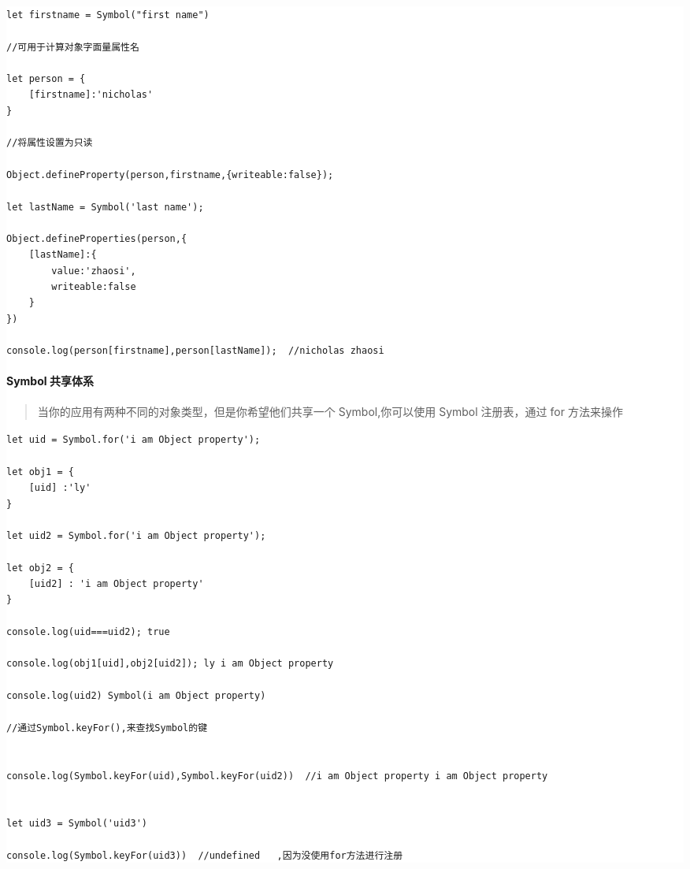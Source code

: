 ```
let firstname = Symbol("first name")

//可用于计算对象字面量属性名

let person = {
    [firstname]:'nicholas'
}

//将属性设置为只读

Object.defineProperty(person,firstname,{writeable:false});

let lastName = Symbol('last name');

Object.defineProperties(person,{
    [lastName]:{
        value:'zhaosi',
        writeable:false
    }
})

console.log(person[firstname],person[lastName]);  //nicholas zhaosi

```

#### Symbol 共享体系

> 当你的应用有两种不同的对象类型，但是你希望他们共享一个 Symbol,你可以使用 Symbol 注册表，通过 for 方法来操作

```
let uid = Symbol.for('i am Object property');

let obj1 = {
    [uid] :'ly'
}

let uid2 = Symbol.for('i am Object property');

let obj2 = {
    [uid2] : 'i am Object property'
}

console.log(uid===uid2); true

console.log(obj1[uid],obj2[uid2]); ly i am Object property

console.log(uid2) Symbol(i am Object property)

//通过Symbol.keyFor(),来查找Symbol的键


console.log(Symbol.keyFor(uid),Symbol.keyFor(uid2))  //i am Object property i am Object property


let uid3 = Symbol('uid3')

console.log(Symbol.keyFor(uid3))  //undefined   ,因为没使用for方法进行注册

```

